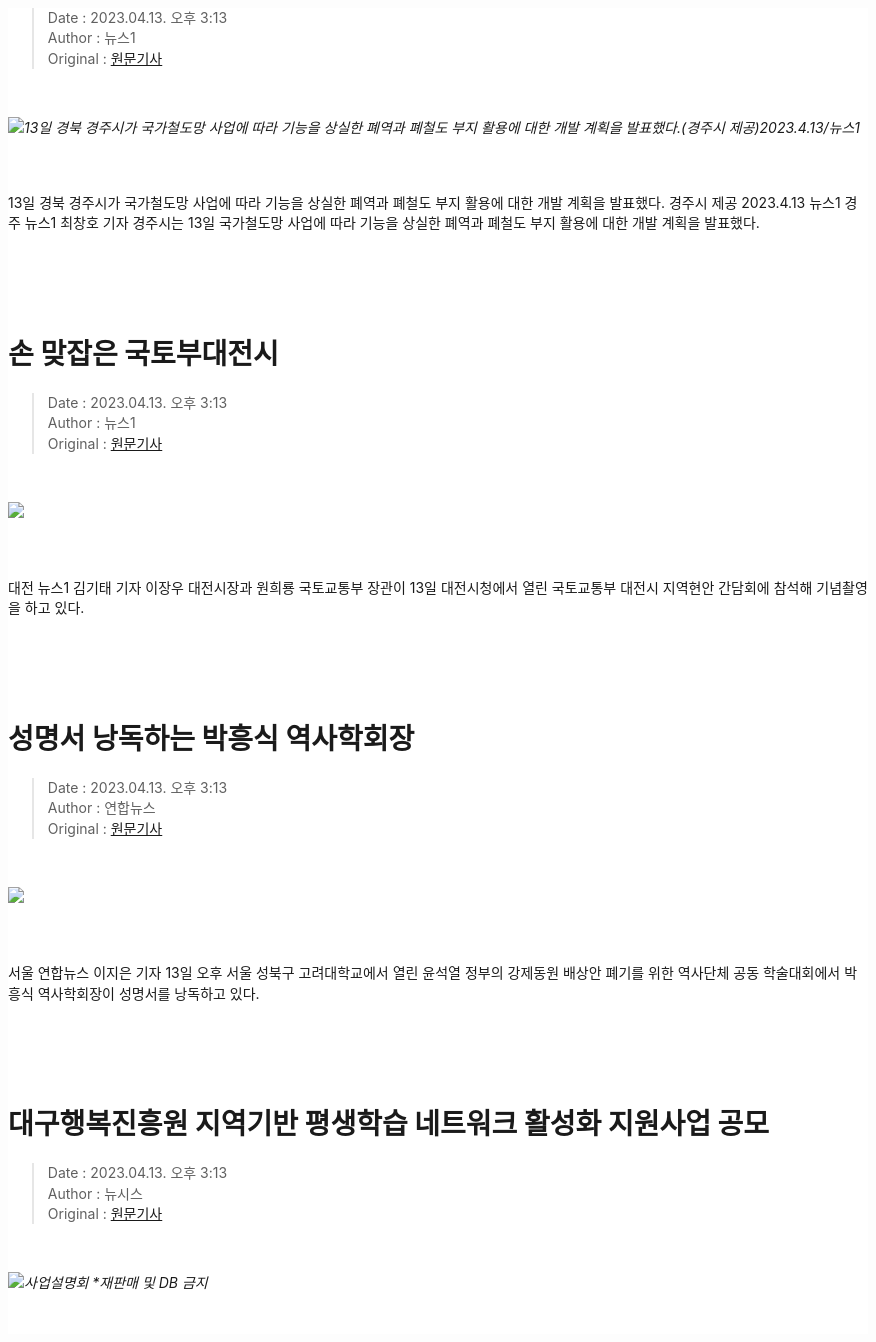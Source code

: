 > Date : 2023.04.13. 오후 3:13  
> Author : 뉴스1  
> Original : [원문기사](https://n.news.naver.com/mnews/article/421/0006746290?sid=102)  
<br/>  
  
<img src="https://imgnews.pstatic.net/image/421/2023/04/13/0006746290_001_20230413151320316.jpg?type=w647" id="img1"></img><em class="img_desc">13일 경북 경주시가 국가철도망 사업에 따라 기능을 상실한 폐역과 폐철도 부지 활용에 대한 개발 계획을 발표했다.(경주시 제공)2023.4.13/뉴스1</em>  
<br/><br/>  
  
13일 경북 경주시가 국가철도망 사업에 따라 기능을 상실한 폐역과 폐철도 부지 활용에 대한 개발 계획을 발표했다.
경주시 제공 2023.4.13 뉴스1 경주 뉴스1 최창호 기자 경주시는 13일 국가철도망 사업에 따라 기능을 상실한 폐역과 폐철도 부지 활용에 대한 개발 계획을 발표했다.  
<br/><br/><br/>  

  
# 손 맞잡은 국토부대전시  
  
> Date : 2023.04.13. 오후 3:13  
> Author : 뉴스1  
> Original : [원문기사](https://n.news.naver.com/mnews/article/421/0006746289?sid=102)  
<br/>  
  
<img src="https://imgnews.pstatic.net/image/421/2023/04/13/0006746289_001_20230413151316741.jpg?type=w647" id="img1"></img>  
<br/><br/>  
  
대전 뉴스1 김기태 기자 이장우 대전시장과 원희룡 국토교통부 장관이 13일 대전시청에서 열린 국토교통부 대전시 지역현안 간담회에 참석해 기념촬영을 하고 있다.  
<br/><br/><br/>  

  
# 성명서 낭독하는 박흥식 역사학회장  
  
> Date : 2023.04.13. 오후 3:13  
> Author : 연합뉴스  
> Original : [원문기사](https://n.news.naver.com/mnews/article/001/0013878848?sid=102)  
<br/>  
  
<img src="https://imgnews.pstatic.net/image/001/2023/04/13/PYH2023041312810001300_P4_20230413151322343.jpg?type=w647" id="img1"></img>  
<br/><br/>  
  
서울 연합뉴스 이지은 기자 13일 오후 서울 성북구 고려대학교에서 열린 윤석열 정부의 강제동원 배상안 폐기를 위한 역사단체 공동 학술대회에서 박흥식 역사학회장이 성명서를 낭독하고 있다.  
<br/><br/><br/>  

  
# 대구행복진흥원 지역기반 평생학습 네트워크 활성화 지원사업 공모  
  
> Date : 2023.04.13. 오후 3:13  
> Author : 뉴시스  
> Original : [원문기사](https://n.news.naver.com/mnews/article/003/0011801899?sid=102)  
<br/>  
  
<img src="https://imgnews.pstatic.net/image/003/2023/04/13/NISI20230413_0001241478_web_20230413150640_20230413151309166.jpg?type=w647" id="img1"></img><em class="img_desc">사업설명회 *재판매 및 DB 금지</em>  
<br/><br/>  
  
